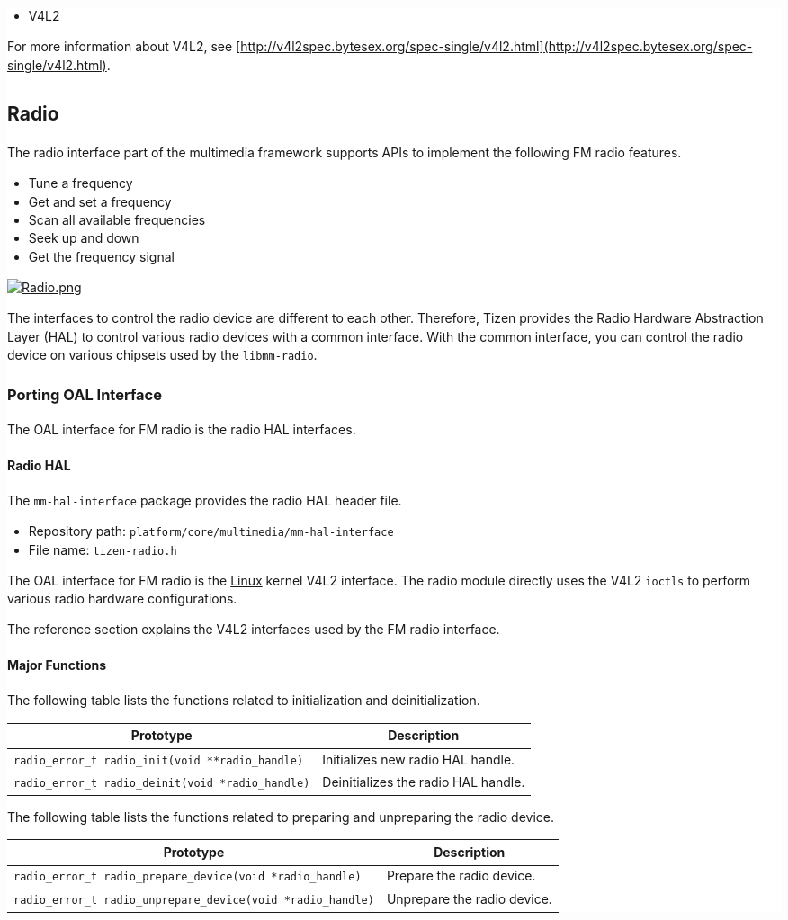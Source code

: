 - V4L2

For more information about V4L2, see [http://v4l2spec.bytesex.org/spec-single/v4l2.html](http://v4l2spec.bytesex.org/spec-single/v4l2.html).

## Radio

The radio interface part of the multimedia framework supports APIs to implement the following FM radio features.

- Tune a frequency
- Get and set a frequency
- Scan all available frequencies
- Seek up and down
- Get the frequency signal

[![Radio.png](https://wiki.tizen.org/images/thumb/3/31/Radio.png/600px-Radio.png)](https://wiki.tizen.org/File:Radio.png)

The interfaces to control the radio device are different to each other. Therefore, Tizen provides the Radio Hardware Abstraction Layer (HAL) to control various radio devices with a common interface. With the common interface, you can control the radio device on various chipsets used by the `libmm-radio`.

### Porting OAL Interface

The OAL interface for FM radio is the radio HAL interfaces.

#### Radio HAL

The `mm-hal-interface` package provides the radio HAL header file.

- Repository path: `platform/core/multimedia/mm-hal-interface`
- File name: `tizen-radio.h`

The OAL interface for FM radio is the [Linux](https://wiki.tizen.org/Linux) kernel V4L2 interface. The radio module directly uses the V4L2 `ioctls` to perform various radio hardware configurations.

The reference section explains the V4L2 interfaces used by the FM radio interface.

#### Major Functions

The following table lists the functions related to initialization and deinitialization.

| Prototype                                | Description                         |
| ---------------------------------------- | ----------------------------------- |
| `radio_error_t radio_init(void **radio_handle)` | Initializes new radio HAL handle.   |
| `radio_error_t radio_deinit(void *radio_handle)` | Deinitializes the radio HAL handle. |

The following table lists the functions related to preparing and unpreparing the radio device.

| Prototype                                | Description                 |
| ---------------------------------------- | --------------------------- |
| `radio_error_t radio_prepare_device(void *radio_handle)` | Prepare the radio device.   |
| `radio_error_t radio_unprepare_device(void *radio_handle)` | Unprepare the radio device. |
